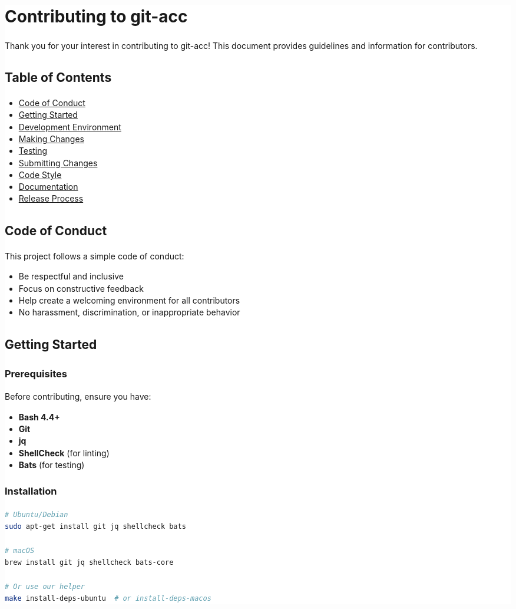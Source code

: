# Contributing to git-acc

Thank you for your interest in contributing to git-acc! This document provides guidelines and information for contributors.

## Table of Contents

- [Code of Conduct](#code-of-conduct)
- [Getting Started](#getting-started)
- [Development Environment](#development-environment)
- [Making Changes](#making-changes)
- [Testing](#testing)
- [Submitting Changes](#submitting-changes)
- [Code Style](#code-style)
- [Documentation](#documentation)
- [Release Process](#release-process)

## Code of Conduct

This project follows a simple code of conduct:

- Be respectful and inclusive
- Focus on constructive feedback
- Help create a welcoming environment for all contributors
- No harassment, discrimination, or inappropriate behavior

## Getting Started

### Prerequisites

Before contributing, ensure you have:

- **Bash 4.4+**
- **Git**
- **jq**
- **ShellCheck** (for linting)
- **Bats** (for testing)

### Installation

```bash
# Ubuntu/Debian
sudo apt-get install git jq shellcheck bats

# macOS
brew install git jq shellcheck bats-core

# Or use our helper
make install-deps-ubuntu  # or install-deps-macos
```
